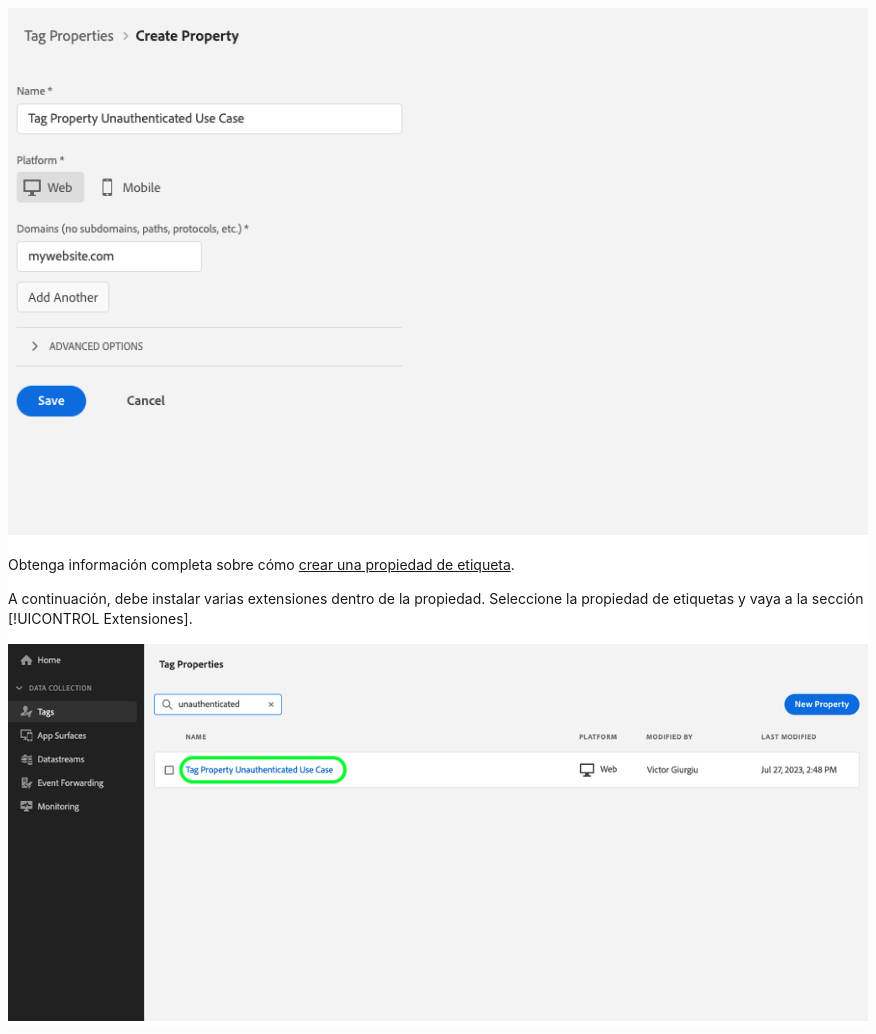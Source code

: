 ![Rellene los campos obligatorios para la nueva propiedad.](/help/rtcdp/assets/partner-data/onsite-personalization/tag-property-fields.png)

Obtenga información completa sobre cómo [crear una propiedad de etiqueta](https://experienceleague.adobe.com/docs/platform-learn/implement-in-websites/configure-tags/create-a-property.html).

A continuación, debe instalar varias extensiones dentro de la propiedad. Seleccione la propiedad de etiquetas y vaya a la sección [!UICONTROL Extensiones].

![Seleccione la nueva propiedad de etiquetas.](/help/rtcdp/assets/partner-data/onsite-personalization/select-tag-property.png)
